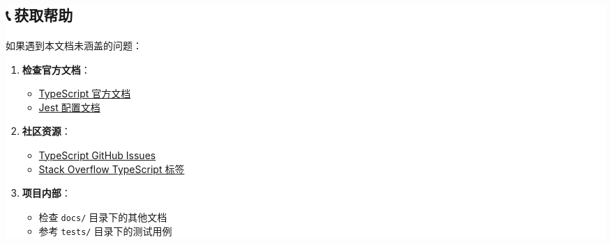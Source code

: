 
## 📞 获取帮助

如果遇到本文档未涵盖的问题：

1. **检查官方文档**：
   - [TypeScript 官方文档](https://www.typescriptlang.org/docs/)
   - [Jest 配置文档](https://jestjs.io/docs/configuration)

2. **社区资源**：
   - [TypeScript GitHub Issues](https://github.com/microsoft/TypeScript/issues)
   - [Stack Overflow TypeScript 标签](https://stackoverflow.com/questions/tagged/typescript)

3. **项目内部**：
   - 检查 `docs/` 目录下的其他文档
   - 参考 `tests/` 目录下的测试用例